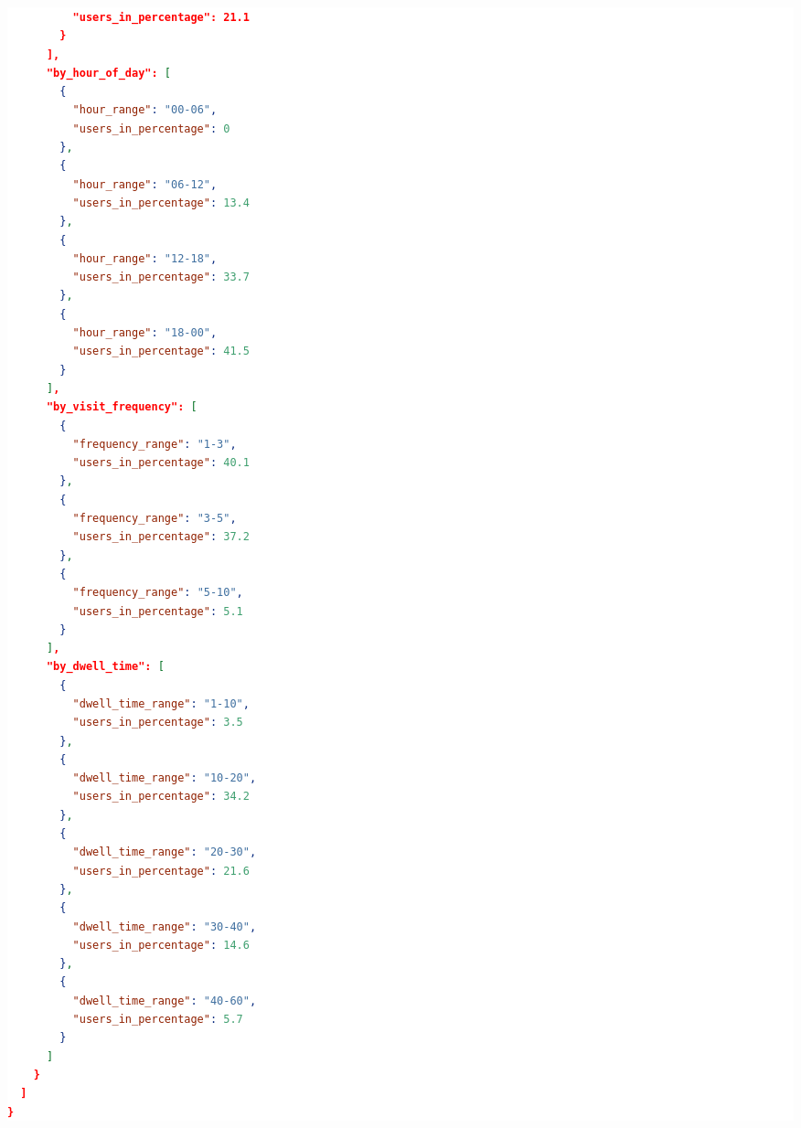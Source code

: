 ```json
          "users_in_percentage": 21.1
        }
      ],
      "by_hour_of_day": [
        {
          "hour_range": "00-06",
          "users_in_percentage": 0
        },
        {
          "hour_range": "06-12",
          "users_in_percentage": 13.4
        },
        {
          "hour_range": "12-18",
          "users_in_percentage": 33.7
        },
        {
          "hour_range": "18-00",
          "users_in_percentage": 41.5
        }
      ],
      "by_visit_frequency": [
        {
          "frequency_range": "1-3",
          "users_in_percentage": 40.1
        },
        {
          "frequency_range": "3-5",
          "users_in_percentage": 37.2
        },
        {
          "frequency_range": "5-10",
          "users_in_percentage": 5.1
        }
      ],
      "by_dwell_time": [
        {
          "dwell_time_range": "1-10",
          "users_in_percentage": 3.5
        },
        {
          "dwell_time_range": "10-20",
          "users_in_percentage": 34.2
        },
        {
          "dwell_time_range": "20-30",
          "users_in_percentage": 21.6
        },
        {
          "dwell_time_range": "30-40",
          "users_in_percentage": 14.6
        },
        {
          "dwell_time_range": "40-60",
          "users_in_percentage": 5.7
        }
      ]
    }
  ]
}
```
